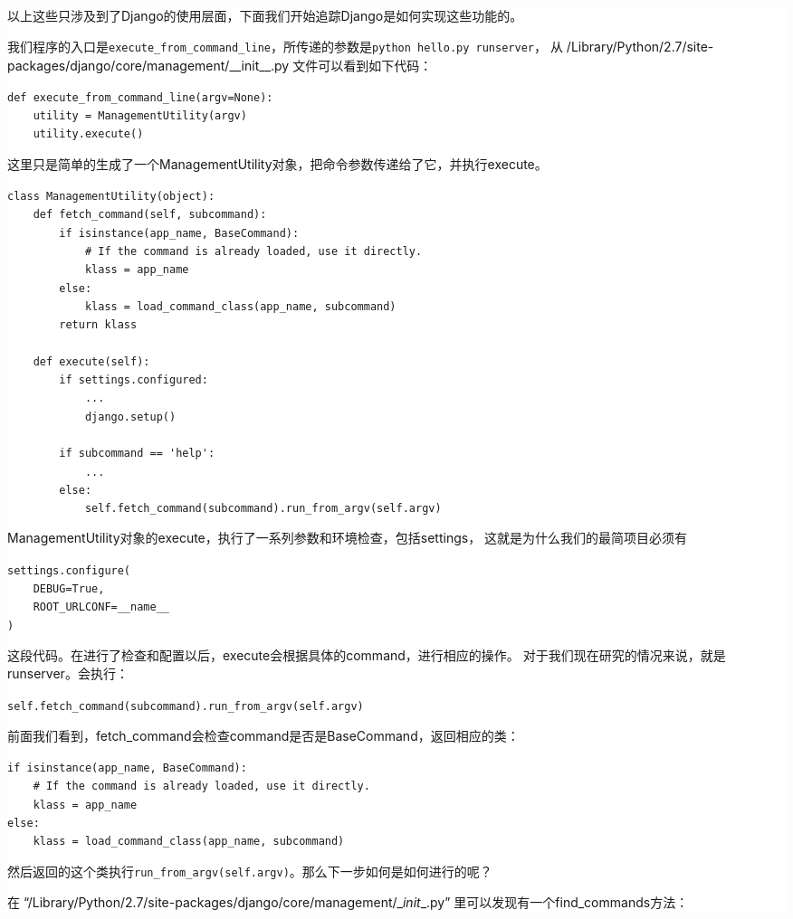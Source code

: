以上这些只涉及到了Django的使用层面，下面我们开始追踪Django是如何实现这些功能的。

我们程序的入口是`execute_from_command_line`，所传递的参数是`python hello.py runserver`，
从 /Library/Python/2.7/site-packages/django/core/management/\_\_init__.py 文件可以看到如下代码：

    def execute_from_command_line(argv=None):
        utility = ManagementUtility(argv)
        utility.execute()

这里只是简单的生成了一个ManagementUtility对象，把命令参数传递给了它，并执行execute。

    class ManagementUtility(object):
        def fetch_command(self, subcommand):
            if isinstance(app_name, BaseCommand):
                # If the command is already loaded, use it directly.
                klass = app_name
            else:
                klass = load_command_class(app_name, subcommand)
            return klass

        def execute(self):
            if settings.configured:
                ...
                django.setup()

            if subcommand == 'help':
                ...
            else:
                self.fetch_command(subcommand).run_from_argv(self.argv)

ManagementUtility对象的execute，执行了一系列参数和环境检查，包括settings，
这就是为什么我们的最简项目必须有

    settings.configure(
        DEBUG=True,
        ROOT_URLCONF=__name__
    )

这段代码。在进行了检查和配置以后，execute会根据具体的command，进行相应的操作。
对于我们现在研究的情况来说，就是 runserver。会执行：

    self.fetch_command(subcommand).run_from_argv(self.argv)

前面我们看到，fetch_command会检查command是否是BaseCommand，返回相应的类：

    if isinstance(app_name, BaseCommand):
        # If the command is already loaded, use it directly.
        klass = app_name
    else:
        klass = load_command_class(app_name, subcommand)

然后返回的这个类执行`run_from_argv(self.argv)`。那么下一步如何是如何进行的呢？

在 “/Library/Python/2.7/site-packages/django/core/management/\__init__.py”
里可以发现有一个find_commands方法：
